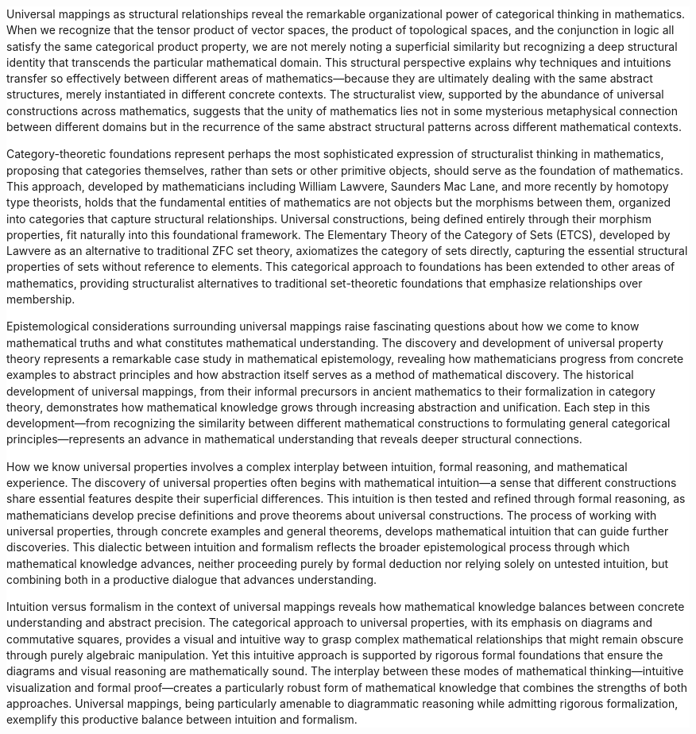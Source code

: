 Universal mappings as structural relationships reveal the remarkable organizational power of categorical thinking in mathematics. When we recognize that the tensor product of vector spaces, the product of topological spaces, and the conjunction in logic all satisfy the same categorical product property, we are not merely noting a superficial similarity but recognizing a deep structural identity that transcends the particular mathematical domain. This structural perspective explains why techniques and intuitions transfer so effectively between different areas of mathematics—because they are ultimately dealing with the same abstract structures, merely instantiated in different concrete contexts. The structuralist view, supported by the abundance of universal constructions across mathematics, suggests that the unity of mathematics lies not in some mysterious metaphysical connection between different domains but in the recurrence of the same abstract structural patterns across different mathematical contexts.

Category-theoretic foundations represent perhaps the most sophisticated expression of structuralist thinking in mathematics, proposing that categories themselves, rather than sets or other primitive objects, should serve as the foundation of mathematics. This approach, developed by mathematicians including William Lawvere, Saunders Mac Lane, and more recently by homotopy type theorists, holds that the fundamental entities of mathematics are not objects but the morphisms between them, organized into categories that capture structural relationships. Universal constructions, being defined entirely through their morphism properties, fit naturally into this foundational framework. The Elementary Theory of the Category of Sets (ETCS), developed by Lawvere as an alternative to traditional ZFC set theory, axiomatizes the category of sets directly, capturing the essential structural properties of sets without reference to elements. This categorical approach to foundations has been extended to other areas of mathematics, providing structuralist alternatives to traditional set-theoretic foundations that emphasize relationships over membership.

Epistemological considerations surrounding universal mappings raise fascinating questions about how we come to know mathematical truths and what constitutes mathematical understanding. The discovery and development of universal property theory represents a remarkable case study in mathematical epistemology, revealing how mathematicians progress from concrete examples to abstract principles and how abstraction itself serves as a method of mathematical discovery. The historical development of universal mappings, from their informal precursors in ancient mathematics to their formalization in category theory, demonstrates how mathematical knowledge grows through increasing abstraction and unification. Each step in this development—from recognizing the similarity between different mathematical constructions to formulating general categorical principles—represents an advance in mathematical understanding that reveals deeper structural connections.

How we know universal properties involves a complex interplay between intuition, formal reasoning, and mathematical experience. The discovery of universal properties often begins with mathematical intuition—a sense that different constructions share essential features despite their superficial differences. This intuition is then tested and refined through formal reasoning, as mathematicians develop precise definitions and prove theorems about universal constructions. The process of working with universal properties, through concrete examples and general theorems, develops mathematical intuition that can guide further discoveries. This dialectic between intuition and formalism reflects the broader epistemological process through which mathematical knowledge advances, neither proceeding purely by formal deduction nor relying solely on untested intuition, but combining both in a productive dialogue that advances understanding.

Intuition versus formalism in the context of universal mappings reveals how mathematical knowledge balances between concrete understanding and abstract precision. The categorical approach to universal properties, with its emphasis on diagrams and commutative squares, provides a visual and intuitive way to grasp complex mathematical relationships that might remain obscure through purely algebraic manipulation. Yet this intuitive approach is supported by rigorous formal foundations that ensure the diagrams and visual reasoning are mathematically sound. The interplay between these modes of mathematical thinking—intuitive visualization and formal proof—creates a particularly robust form of mathematical knowledge that combines the strengths of both approaches. Universal mappings, being particularly amenable to diagrammatic reasoning while admitting rigorous formalization, exemplify this productive balance between intuition and formalism.

